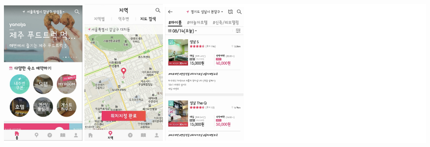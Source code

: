 <img src="images/ya_1.png" width="160"/>  <img src="images/ya2.png" width="160"/>  <img src="images/ya3.png" width="160"/>
